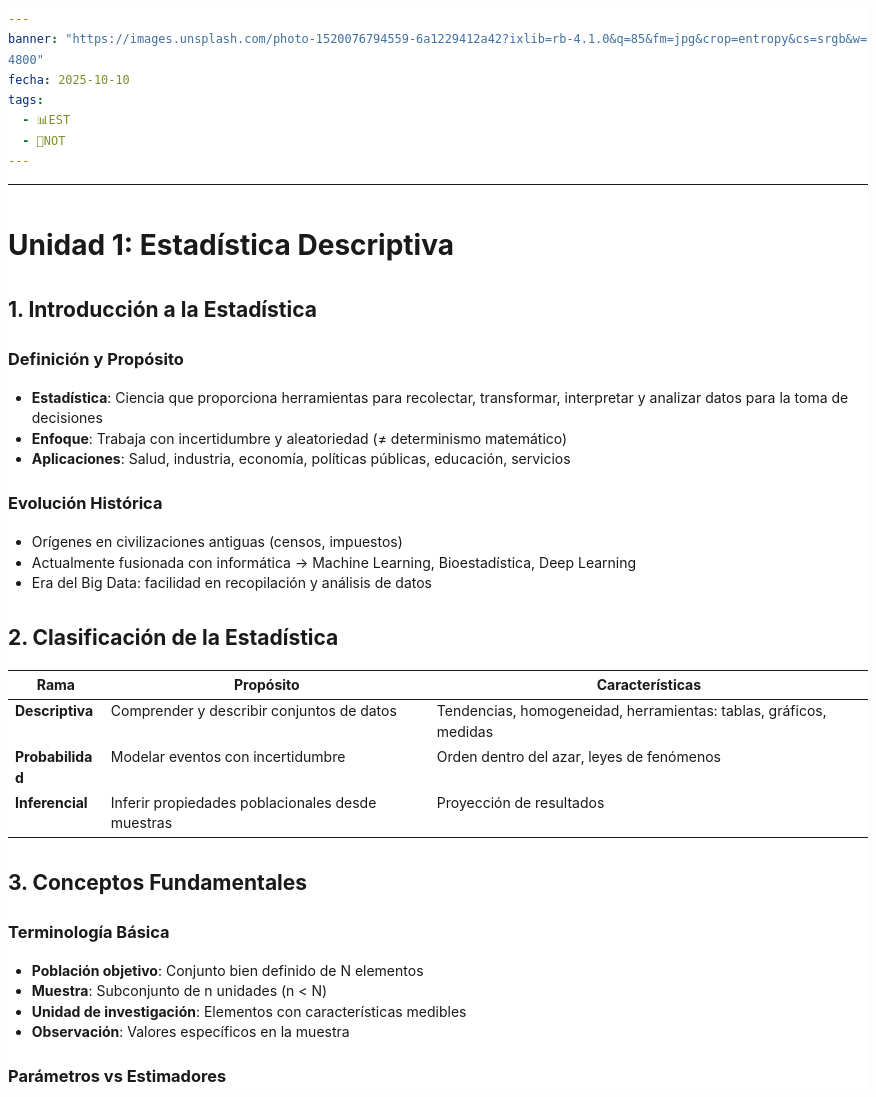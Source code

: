 ```yaml
---
banner: "https://images.unsplash.com/photo-1520076794559-6a1229412a42?ixlib=rb-4.1.0&q=85&fm=jpg&crop=entropy&cs=srgb&w=4800"
fecha: 2025-10-10
tags:
  - 📊EST
  - 📝NOT
---
```

---
# Unidad 1: Estadística Descriptiva

## 1. Introducción a la Estadística

### Definición y Propósito

- **Estadística**: Ciencia que proporciona herramientas para recolectar, transformar, interpretar y analizar datos para la toma de decisiones
- **Enfoque**: Trabaja con incertidumbre y aleatoriedad (≠ determinismo matemático)
- **Aplicaciones**: Salud, industria, economía, políticas públicas, educación, servicios

### Evolución Histórica

- Orígenes en civilizaciones antiguas (censos, impuestos)
- Actualmente fusionada con informática → Machine Learning, Bioestadística, Deep Learning
- Era del Big Data: facilidad en recopilación y análisis de datos

## 2. Clasificación de la Estadística

| **Rama**         | **Propósito**                                    | **Características**                                               |
| ---------------- | ------------------------------------------------ | ----------------------------------------------------------------- |
| **Descriptiva**  | Comprender y describir conjuntos de datos        | Tendencias, homogeneidad, herramientas: tablas, gráficos, medidas |
| **Probabilidad** | Modelar eventos con incertidumbre                | Orden dentro del azar, leyes de fenómenos                         |
| **Inferencial**  | Inferir propiedades poblacionales desde muestras | Proyección de resultados                                          |

## 3. Conceptos Fundamentales

### Terminología Básica

- **Población objetivo**: Conjunto bien definido de N elementos
- **Muestra**: Subconjunto de n unidades (n < N)
- **Unidad de investigación**: Elementos con características medibles
- **Observación**: Valores específicos en la muestra

### Parámetros vs Estimadores
